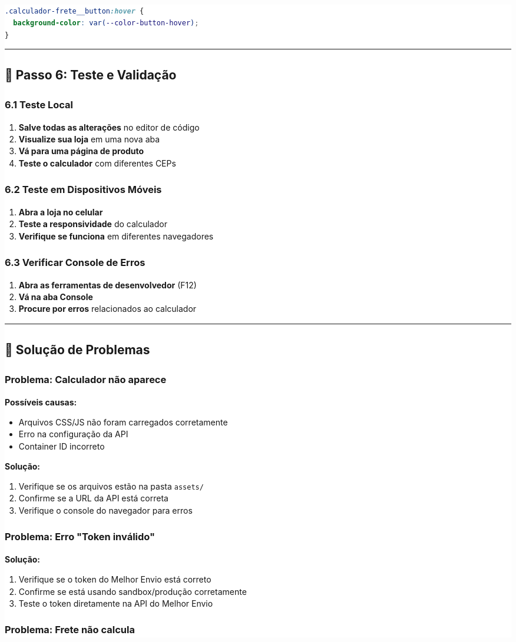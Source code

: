 ```css
.calculador-frete__button:hover {
  background-color: var(--color-button-hover);
}
```

---

## 🧪 Passo 6: Teste e Validação

### 6.1 Teste Local

1. **Salve todas as alterações** no editor de código
2. **Visualize sua loja** em uma nova aba
3. **Vá para uma página de produto**
4. **Teste o calculador** com diferentes CEPs

### 6.2 Teste em Dispositivos Móveis

1. **Abra a loja no celular**
2. **Teste a responsividade** do calculador
3. **Verifique se funciona** em diferentes navegadores

### 6.3 Verificar Console de Erros

1. **Abra as ferramentas de desenvolvedor** (F12)
2. **Vá na aba Console**
3. **Procure por erros** relacionados ao calculador

---

## 🔧 Solução de Problemas

### Problema: Calculador não aparece

**Possíveis causas:**
- Arquivos CSS/JS não foram carregados corretamente
- Erro na configuração da API
- Container ID incorreto

**Solução:**
1. Verifique se os arquivos estão na pasta `assets/`
2. Confirme se a URL da API está correta
3. Verifique o console do navegador para erros

### Problema: Erro "Token inválido"

**Solução:**
1. Verifique se o token do Melhor Envio está correto
2. Confirme se está usando sandbox/produção corretamente
3. Teste o token diretamente na API do Melhor Envio

### Problema: Frete não calcula
